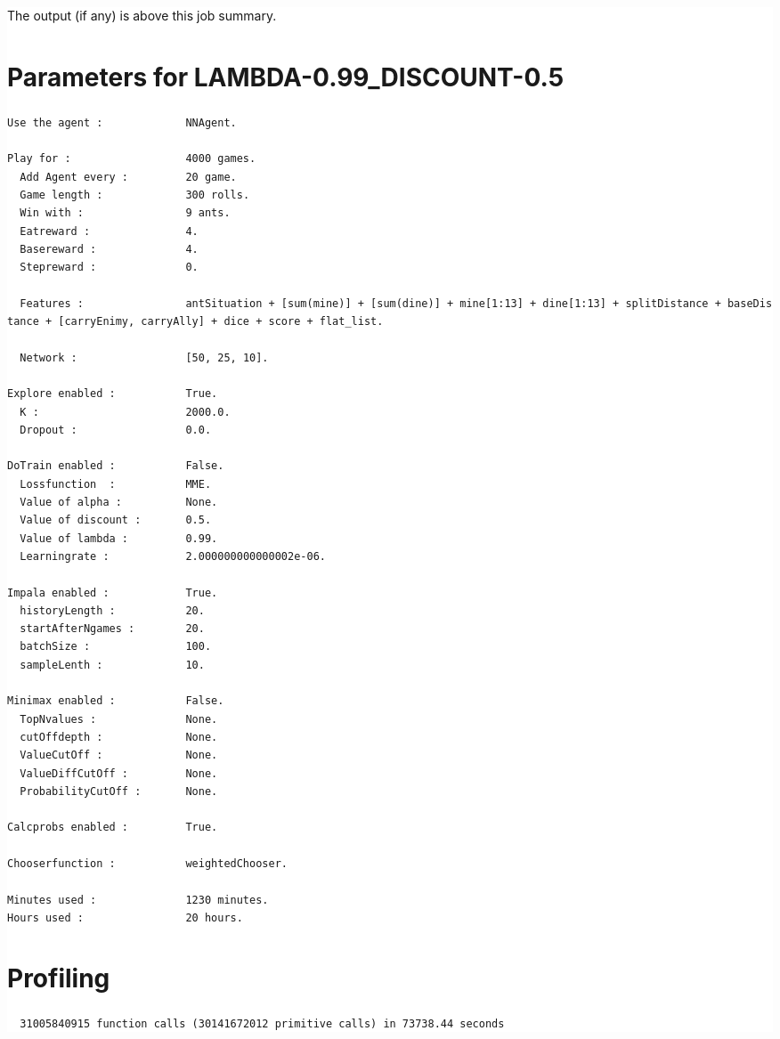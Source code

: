 The output (if any) is above this job summary.

# Parameters for LAMBDA-0.99_DISCOUNT-0.5

    Use the agent :             NNAgent.

    Play for :                  4000 games.
      Add Agent every :         20 game.
      Game length :             300 rolls.
      Win with :                9 ants.
      Eatreward :               4.
      Basereward :              4.
      Stepreward :              0.

      Features :                antSituation + [sum(mine)] + [sum(dine)] + mine[1:13] + dine[1:13] + splitDistance + baseDistance + [carryEnimy, carryAlly] + dice + score + flat_list.

      Network :                 [50, 25, 10].

    Explore enabled :           True.
      K :                       2000.0.
      Dropout :                 0.0.

    DoTrain enabled :           False.
      Lossfunction  :           MME.
      Value of alpha :          None.
      Value of discount :       0.5.
      Value of lambda :         0.99.
      Learningrate :            2.000000000000002e-06.

    Impala enabled :            True.
      historyLength :           20.
      startAfterNgames :        20.
      batchSize :               100.
      sampleLenth :             10.

    Minimax enabled :           False.
      TopNvalues :              None.
      cutOffdepth :             None.
      ValueCutOff :             None.
      ValueDiffCutOff :         None.
      ProbabilityCutOff :       None.

    Calcprobs enabled :         True.

    Chooserfunction :           weightedChooser.

    Minutes used :              1230 minutes.
    Hours used :                20 hours.

# Profiling


      31005840915 function calls (30141672012 primitive calls) in 73738.44 seconds
